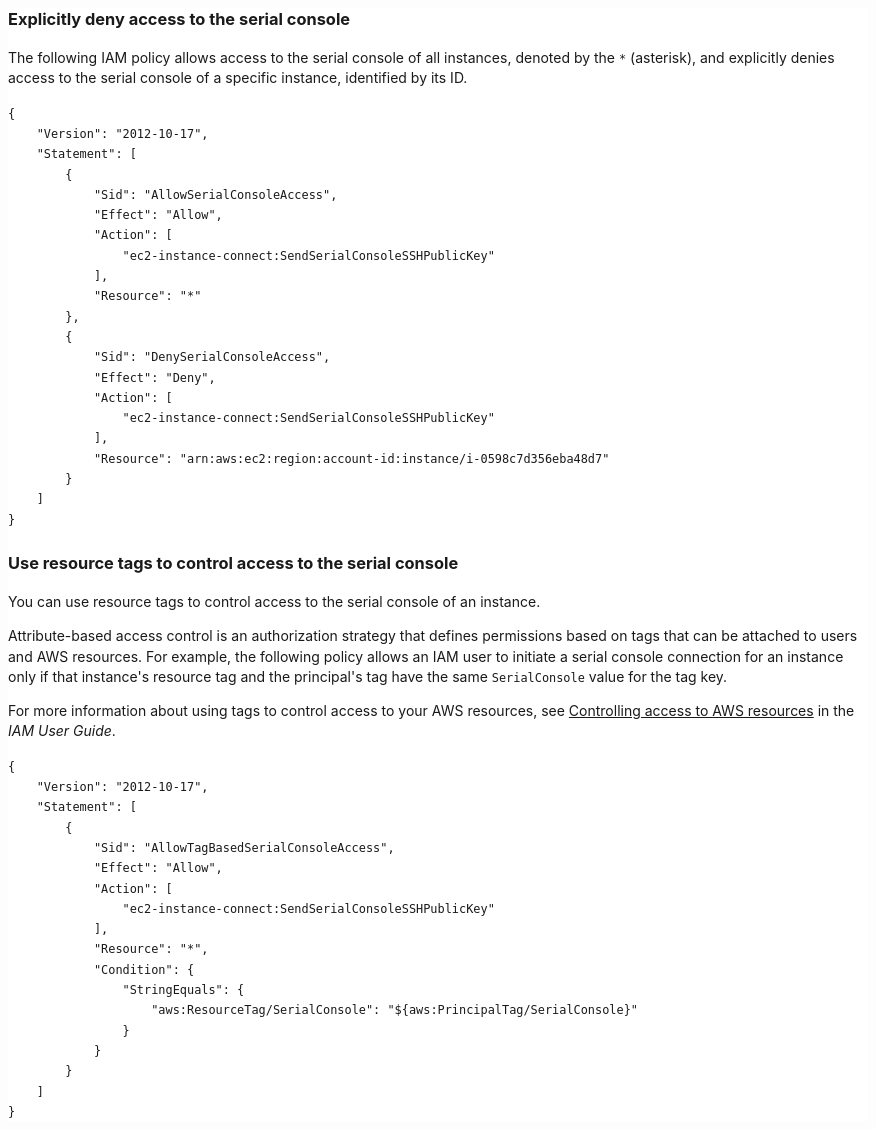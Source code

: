 ### Explicitly deny access to the serial console<a name="serial-console-IAM-policy"></a>

The following IAM policy allows access to the serial console of all instances, denoted by the `*` \(asterisk\), and explicitly denies access to the serial console of a specific instance, identified by its ID\.

```
{
    "Version": "2012-10-17",
    "Statement": [
        {
            "Sid": "AllowSerialConsoleAccess",
            "Effect": "Allow",
            "Action": [
                "ec2-instance-connect:SendSerialConsoleSSHPublicKey"
            ],
            "Resource": "*"
        },
        {
            "Sid": "DenySerialConsoleAccess",
            "Effect": "Deny",
            "Action": [
                "ec2-instance-connect:SendSerialConsoleSSHPublicKey"
            ],
            "Resource": "arn:aws:ec2:region:account-id:instance/i-0598c7d356eba48d7"
        }
    ]
}
```

### Use resource tags to control access to the serial console<a name="iam-resource-tags"></a>

You can use resource tags to control access to the serial console of an instance\.

Attribute\-based access control is an authorization strategy that defines permissions based on tags that can be attached to users and AWS resources\. For example, the following policy allows an IAM user to initiate a serial console connection for an instance only if that instance's resource tag and the principal's tag have the same `SerialConsole` value for the tag key\.

For more information about using tags to control access to your AWS resources, see [Controlling access to AWS resources](https://docs.aws.amazon.com/IAM/latest/UserGuide/access_tags.html#access_tags_control-resources) in the *IAM User Guide*\.

```
{
    "Version": "2012-10-17",
    "Statement": [
        {
            "Sid": "AllowTagBasedSerialConsoleAccess",
            "Effect": "Allow",
            "Action": [
                "ec2-instance-connect:SendSerialConsoleSSHPublicKey"
            ],
            "Resource": "*",
            "Condition": {
                "StringEquals": {
                    "aws:ResourceTag/SerialConsole": "${aws:PrincipalTag/SerialConsole}"
                }
            }
        }
    ]
}
```
